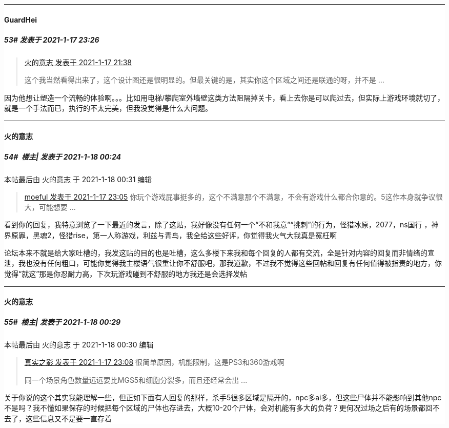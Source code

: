 


*****

####  GuardHei  
##### 53#       发表于 2021-1-17 23:26



<blockquote><a href="httphttps://bbs.saraba1st.com/2b/forum.php?mod=redirect&amp;goto=findpost&amp;pid=50066408&amp;ptid=1983322" target="_blank">火的意志 发表于 2021-1-17 21:38</a>

这个我当然看得出来了，这个设计图还是很明显的。但最关键的是，其实你这个区域之间还是联通的呀，并不是 ...</blockquote>
因为他想让塑造一个流畅的体验啊。。。比如用电梯/攀爬室外墙壁这类方法阻隔掉关卡，看上去你是可以爬过去，但实际上游戏环境就切了，就是一个手法而已，执行的不太完美，但我没觉得是什么大问题。







*****

####  火的意志  
##### 54#         楼主| 发表于 2021-1-18 00:24



 本帖最后由 火的意志 于 2021-1-18 00:31 编辑 
<blockquote><a href="httphttps://bbs.saraba1st.com/2b/forum.php?mod=redirect&amp;goto=findpost&amp;pid=50066976&amp;ptid=1983322" target="_blank">moeful 发表于 2021-1-17 23:05</a>
你玩个游戏屁事挺多的，这个不满意那个不满意，不会有游戏什么都合你意的。5这作本身就争议很大，可能想要 ...</blockquote>
看到你的回复，我特意浏览了一下最近的发言，除了这贴，我好像没有任何一个“不和我意”“挑刺”的行为，怪猎冰原，2077，ns国行 ，神界原罪，黑魂2，怪猎rise，第一人称游戏，利兹与青鸟，我全给这些好评，你觉得我火气大我真是冤枉啊

论坛本来不就是给大家吐槽的，我发这贴的目的也是吐槽，这么多楼下来我和每个回复的人都有交流，全是针对内容的回复而非情绪的宣泄，我也没有任何粗口，可能你觉得我主楼语气很重让你不舒服吧，那我道歉，不过我不觉得这些回帖和回复有任何值得被指责的地方，你觉得“就这”那是你忍耐力高，下次玩游戏碰到不舒服的地方我还是会选择发帖







*****

####  火的意志  
##### 55#         楼主| 发表于 2021-1-18 00:29



 本帖最后由 火的意志 于 2021-1-18 00:30 编辑 
<blockquote><a href="httphttps://bbs.saraba1st.com/2b/forum.php?mod=redirect&amp;goto=findpost&amp;pid=50066999&amp;ptid=1983322" target="_blank">真实之影 发表于 2021-1-17 23:08</a>
很简单原因，机能限制，这是PS3和360游戏啊

同一个场景角色数量远远要比MGS5和细胞分裂多，而且还经常会出 ...</blockquote>
关于你说的这个其实我能理解一些，但正如下面有人回复的那样，杀手5很多区域是隔开的，npc多ai多，但这些尸体并不能影响到其他npc不是吗？我不懂如果保存的时候把每个区域的尸体也存进去，大概10-20个尸体，会对机能有多大的负荷？更何况过场之后有的场景都回不去了，这些信息又不是要一直存着




